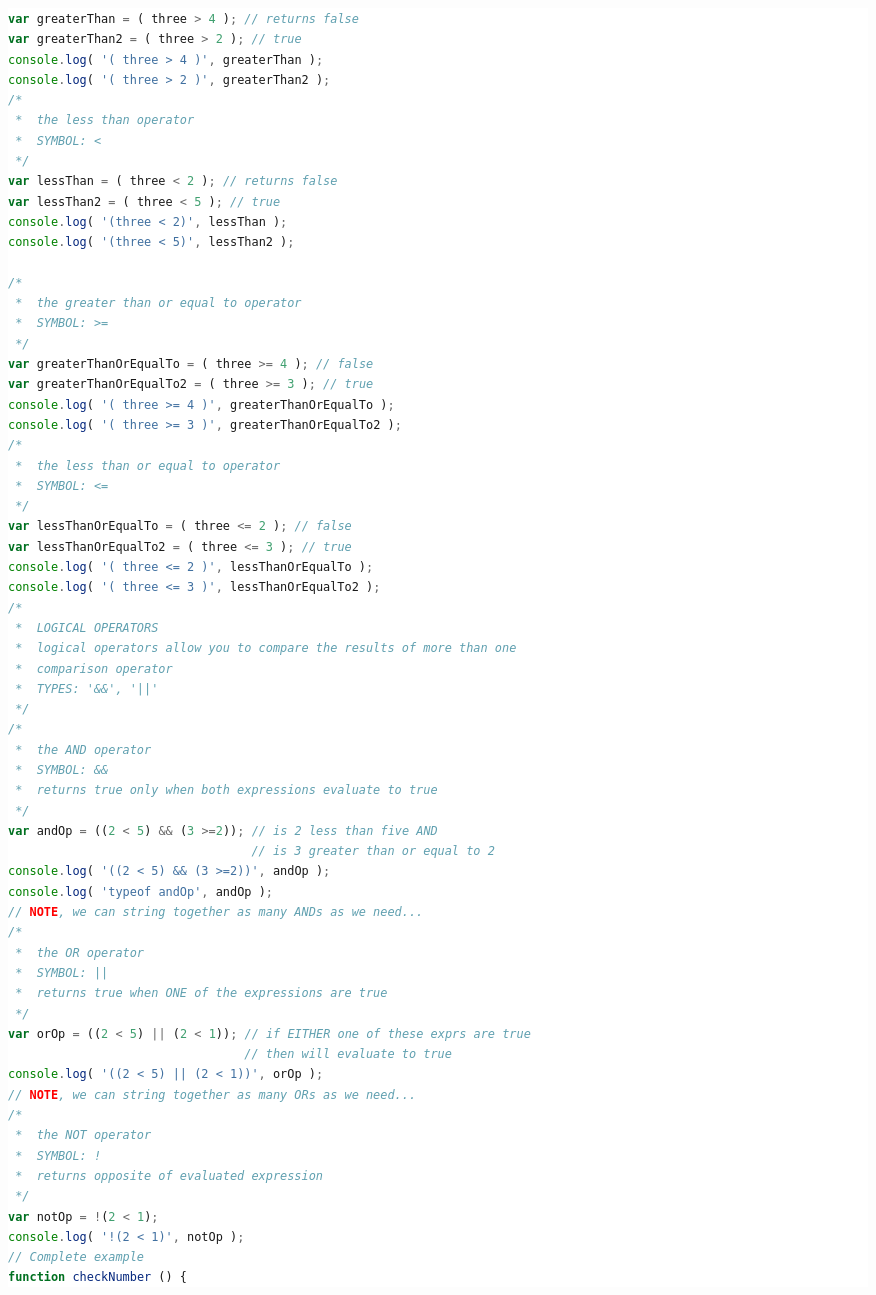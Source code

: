 ```js
var greaterThan = ( three > 4 ); // returns false
var greaterThan2 = ( three > 2 ); // true
console.log( '( three > 4 )', greaterThan );
console.log( '( three > 2 )', greaterThan2 );
/*
 *  the less than operator
 *  SYMBOL: <
 */
var lessThan = ( three < 2 ); // returns false
var lessThan2 = ( three < 5 ); // true
console.log( '(three < 2)', lessThan );
console.log( '(three < 5)', lessThan2 );
 
/*
 *  the greater than or equal to operator
 *  SYMBOL: >=
 */ 
var greaterThanOrEqualTo = ( three >= 4 ); // false
var greaterThanOrEqualTo2 = ( three >= 3 ); // true
console.log( '( three >= 4 )', greaterThanOrEqualTo );
console.log( '( three >= 3 )', greaterThanOrEqualTo2 );
/*
 *  the less than or equal to operator
 *  SYMBOL: <=
 */ 
var lessThanOrEqualTo = ( three <= 2 ); // false
var lessThanOrEqualTo2 = ( three <= 3 ); // true
console.log( '( three <= 2 )', lessThanOrEqualTo );
console.log( '( three <= 3 )', lessThanOrEqualTo2 );
/*
 *  LOGICAL OPERATORS
 *  logical operators allow you to compare the results of more than one
 *  comparison operator
 *  TYPES: '&&', '||'
 */ 
/*
 *  the AND operator
 *  SYMBOL: &&
 *  returns true only when both expressions evaluate to true
 */ 
var andOp = ((2 < 5) && (3 >=2)); // is 2 less than five AND
                                  // is 3 greater than or equal to 2
console.log( '((2 < 5) && (3 >=2))', andOp );
console.log( 'typeof andOp', andOp );
// NOTE, we can string together as many ANDs as we need...
/*
 *  the OR operator
 *  SYMBOL: ||
 *  returns true when ONE of the expressions are true
 */ 
var orOp = ((2 < 5) || (2 < 1)); // if EITHER one of these exprs are true
                                 // then will evaluate to true
console.log( '((2 < 5) || (2 < 1))', orOp );
// NOTE, we can string together as many ORs as we need...
/*
 *  the NOT operator
 *  SYMBOL: !
 *  returns opposite of evaluated expression
 */ 
var notOp = !(2 < 1);
console.log( '!(2 < 1)', notOp );
// Complete example
function checkNumber () {
```
